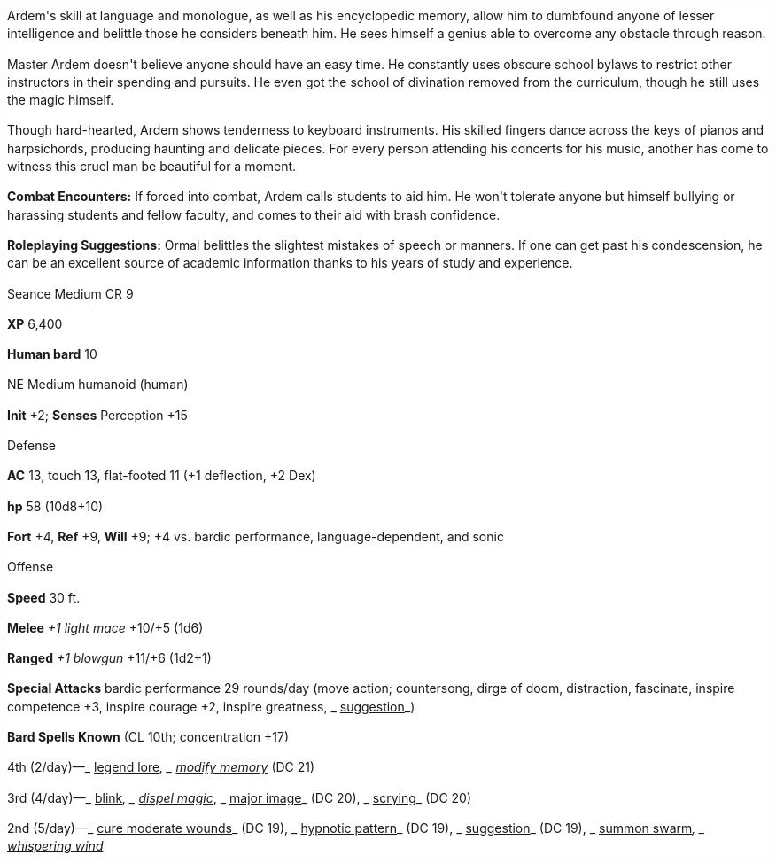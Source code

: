 Ardem's skill at language and monologue, as well as his encyclopedic memory, allow him to dumbfound anyone of lesser intelligence and belittle those he considers beneath him. He sees himself a genius able to overcome any obstacle through reason.

Master Ardem doesn't believe anyone should have an easy time. He constantly uses obscure school bylaws to restrict other instructors in their spending and pursuits. He even got the school of divination removed from the curriculum, though he still uses the magic himself.

Though hard-hearted, Ardem shows tenderness to keyboard instruments. His skilled fingers dance across the keys of pianos and harpsichords, producing haunting and delicate pieces. For every person attending his concerts for his music, another has come to witness this cruel man be beautiful for a moment.

**Combat Encounters:** If forced into combat, Ardem calls students to aid him. He won't tolerate anyone but himself bullying or harassing students and fellow faculty, and comes to their aid with brash confidence.

**Roleplaying Suggestions:** Ormal belittles the slightest mistakes of speech or manners. If one can get past his condescension, he can be an excellent source of academic information thanks to his years of study and experience.

Seance Medium CR 9

**XP** 6,400

**Human bard** 10

NE Medium humanoid (human)

**Init** +2; **Senses** Perception +15

Defense

**AC** 13, touch 13, flat-footed 11 (+1 deflection, +2 Dex)

**hp** 58 (10d8+10)

**Fort** +4, **Ref** +9, **Will** +9; +4 vs. bardic performance, language-dependent, and sonic

Offense

**Speed** 30 ft.

**Melee** _+1 [light](/pathfinderRPG/prd/spells/light.html#_light) mace_ +10/+5 (1d6)

**Ranged** _+1 blowgun_ +11/+6 (1d2+1)

**Special Attacks** bardic performance 29 rounds/day (move action; countersong, dirge of doom, distraction, fascinate, inspire competence +3, inspire courage +2, inspire greatness, _ [suggestion](/pathfinderRPG/prd/spells/suggestion.html#_suggestion)_)

**Bard Spells Known** (CL 10th; concentration +17)

4th (2/day)—_ [legend lore](/pathfinderRPG/prd/spells/legendLore.html#_legend-lore)_, _ [modify memory](/pathfinderRPG/prd/spells/modifyMemory.html#_modify-memory)_ (DC 21)

3rd (4/day)—_ [blink](/pathfinderRPG/prd/spells/blink.html#_blink)_, _ [dispel magic](/pathfinderRPG/prd/spells/dispelMagic.html#_dispel-magic)_, _ [major image](/pathfinderRPG/prd/spells/majorImage.html#_major-image)_ (DC 20), _ [scrying](/pathfinderRPG/prd/spells/scrying.html#_scrying)_ (DC 20)

2nd (5/day)—_ [cure moderate wounds](/pathfinderRPG/prd/spells/cureModerateWounds.html#_cure-moderate-wounds)_ (DC 19), _ [hypnotic pattern](/pathfinderRPG/prd/spells/hypnoticPattern.html#_hypnotic-pattern)_ (DC 19), _ [suggestion](/pathfinderRPG/prd/spells/suggestion.html#_suggestion)_ (DC 19), _ [summon swarm](/pathfinderRPG/prd/spells/summonSwarm.html#_summon-swarm)_, _ [whispering wind](/pathfinderRPG/prd/spells/whisperingWind.html#_whispering-wind)_
